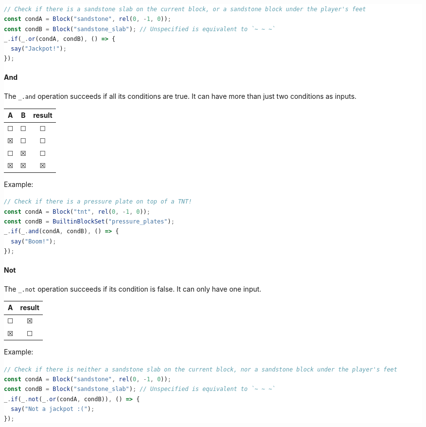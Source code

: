 ```ts
// Check if there is a sandstone slab on the current block, or a sandstone block under the player's feet
const condA = Block("sandstone", rel(0, -1, 0));
const condB = Block("sandstone_slab"); // Unspecified is equivalent to `~ ~ ~`
_.if(_.or(condA, condB), () => {
  say("Jackpot!");
});
```

#### And

The `_.and` operation succeeds if all its conditions are true. It can
have more than just two conditions as inputs.

| A   | B   | result |
| --- | --- | :----: |
| ☐   | ☐   |   ☐    |
| ☒   | ☐   |   ☐    |
| ☐   | ☒   |   ☐    |
| ☒   | ☒   |   ☒    |

Example:

```ts
// Check if there is a pressure plate on top of a TNT!
const condA = Block("tnt", rel(0, -1, 0));
const condB = BuiltinBlockSet("pressure_plates");
_.if(_.and(condA, condB), () => {
  say("Boom!");
});
```

#### Not

The `_.not` operation succeeds if its condition is false. It can only have one
input.

| A   | result |
| --- | :----: |
| ☐   |   ☒    |
| ☒   |   ☐    |

Example:

```ts
// Check if there is neither a sandstone slab on the current block, nor a sandstone block under the player's feet
const condA = Block("sandstone", rel(0, -1, 0));
const condB = Block("sandstone_slab"); // Unspecified is equivalent to `~ ~ ~`
_.if(_.not(_.or(condA, condB)), () => {
  say("Not a jackpot :(");
});
```
